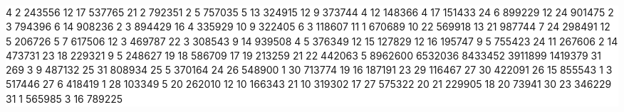 4 2 243556
12 17 537765
21 2 792351
2 5 757035
5 13 324915
12 9 373744
4 12 148366
4 17 151433
24 6 899229
12 24 901475
2 3 794396
6 14 908236
2 3 894429
16 4 335929
10 9 322405
6 3 118607
11 1 670689
10 22 569918
13 21 987744
7 24 298491
12 5 206726
5 7 617506
12 3 469787
22 3 308543
9 14 939508
4 5 376349
12 15 127829
12 16 195747
9 5 755423
24 11 267606
2 14 473731
23 18 229321
9 5 248627
19 18 586709
17 19 213259
21 22 442063
5
8962600
6532036
8433452
3911899
1419379
31 269
3 9 487132
25 31 808934
25 5 370164
24 26 548900
1 30 713774
19 16 187191
23 29 116467
27 30 422091
26 15 855543
1 3 517446
27 6 418419
1 28 103349
5 20 262010
12 10 166343
21 10 319302
17 27 575322
20 21 229905
18 20 73941
30 23 346229
31 1 565985
3 16 789225
